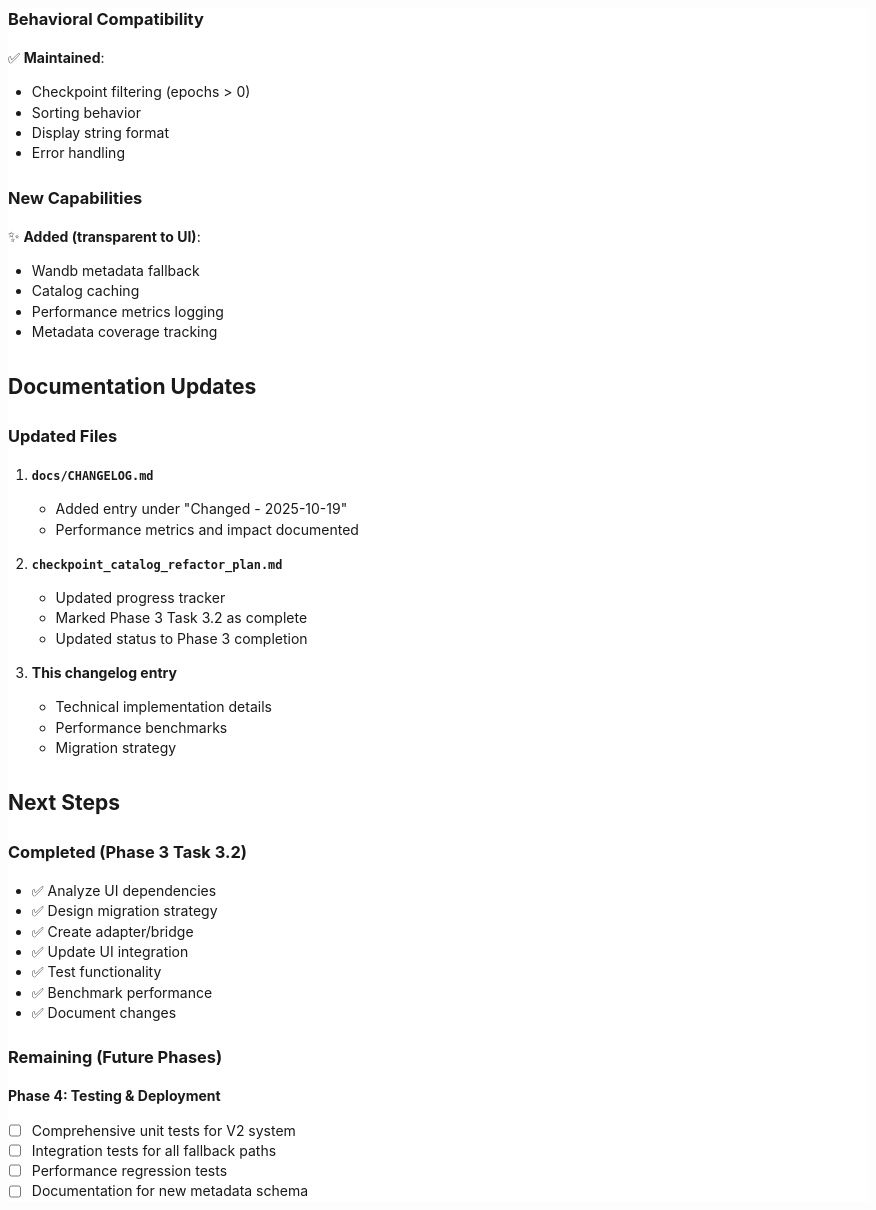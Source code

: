 ### Behavioral Compatibility

✅ **Maintained**:
- Checkpoint filtering (epochs > 0)
- Sorting behavior
- Display string format
- Error handling

### New Capabilities

✨ **Added (transparent to UI)**:
- Wandb metadata fallback
- Catalog caching
- Performance metrics logging
- Metadata coverage tracking

## Documentation Updates

### Updated Files

1. **`docs/CHANGELOG.md`**
   - Added entry under "Changed - 2025-10-19"
   - Performance metrics and impact documented

2. **`checkpoint_catalog_refactor_plan.md`**
   - Updated progress tracker
   - Marked Phase 3 Task 3.2 as complete
   - Updated status to Phase 3 completion

3. **This changelog entry**
   - Technical implementation details
   - Performance benchmarks
   - Migration strategy

## Next Steps

### Completed (Phase 3 Task 3.2)

- ✅ Analyze UI dependencies
- ✅ Design migration strategy
- ✅ Create adapter/bridge
- ✅ Update UI integration
- ✅ Test functionality
- ✅ Benchmark performance
- ✅ Document changes

### Remaining (Future Phases)

**Phase 4: Testing & Deployment**
- [ ] Comprehensive unit tests for V2 system
- [ ] Integration tests for all fallback paths
- [ ] Performance regression tests
- [ ] Documentation for new metadata schema
